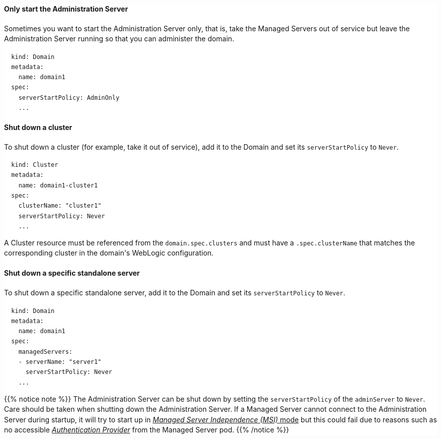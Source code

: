 #### Only start the Administration Server
Sometimes you want to start the Administration Server only, that is, take the Managed Servers out of service but leave the Administration Server running so that you can administer the domain.
```
  kind: Domain
  metadata:
    name: domain1
  spec:
    serverStartPolicy: AdminOnly
    ...
```

#### Shut down a cluster
To shut down a cluster (for example, take it out of service), add it to the Domain and set its `serverStartPolicy` to `Never`.
```
  kind: Cluster
  metadata:
    name: domain1-cluster1
  spec:
    clusterName: "cluster1"
    serverStartPolicy: Never
    ...
```

A Cluster resource must be referenced from the `domain.spec.clusters` and must have a `.spec.clusterName`
that matches the corresponding cluster in the domain's WebLogic configuration.

#### Shut down a specific standalone server
To shut down a specific standalone server, add it to the Domain and set its `serverStartPolicy` to `Never`.
```
  kind: Domain
  metadata:
    name: domain1
  spec:
    managedServers:
    - serverName: "server1"
      serverStartPolicy: Never
    ...
```
{{% notice note %}}
The Administration Server can be shut down by setting the `serverStartPolicy` of the `adminServer` to `Never`.
Care should be taken when shutting down the Administration Server. If a Managed Server cannot connect
to the Administration Server during startup, it will try to start up in
[*Managed Server Independence (MSI)* mode](https://docs.oracle.com/en/middleware/fusion-middleware/weblogic-server/12.2.1.4/start/failures.html#GUID-CA4696B6-B462-4FD8-92A9-F27DEA8A2E87)
but this could fail due to reasons such as no accessible
[*Authentication Provider*](https://docs.oracle.com/en/middleware/fusion-middleware/weblogic-server/12.2.1.4/secmg/atn_intro.html#GUID-E56E30B4-5C18-4A21-A683-AC166792A9DE)
from the Managed Server pod.
{{% /notice %}}
